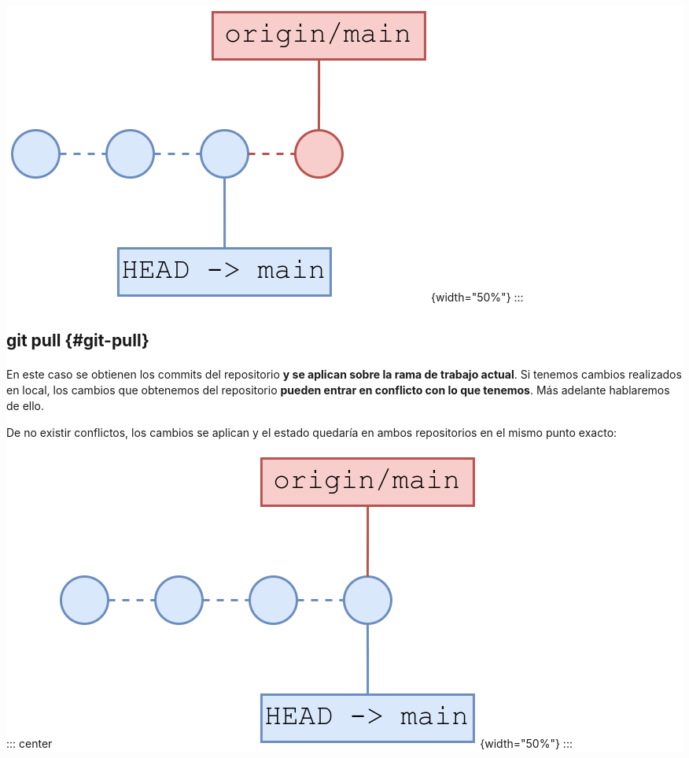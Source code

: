 ![Estado de los commits tras el "fetch"](img/git/fetch.png){width="50%"}
:::


## git pull {#git-pull}

En este caso se obtienen los commits del repositorio **y se aplican sobre la rama de trabajo actual**. Si tenemos cambios realizados en local, los cambios que obtenemos del repositorio **pueden entrar en conflicto con lo que tenemos**. Más adelante hablaremos de ello.

De no existir conflictos, los cambios se aplican y el estado quedaría en ambos repositorios en el mismo punto exacto:

::: center
![Estado de los commits tras el “pull”](img/git/pull.png){width="50%"}
:::


